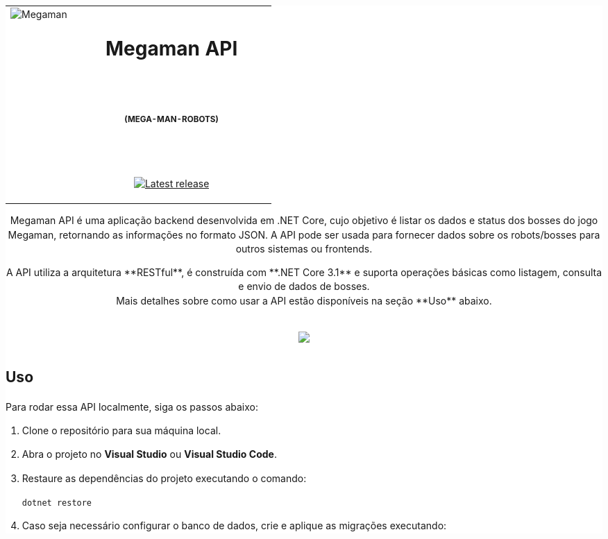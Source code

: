 <table align="center">
    <tr>
        <td align="center" width="25%">
            <img src="https://vignette.wikia.nocookie.net/megaman/images/2/22/Cutman.png" alt="Megaman" >
        </td>
        <td align="center" width="75%">
          
# Megaman API

<br/>
<br/>

<sup><b>(MEGA-MAN-ROBOTS)</b></sup></sub>

<br/>
<br/>
          
[![Latest release](https://img.shields.io/github/v/release/felipeAguiarCode/MegaApiDotnetCore)](https://github.com/MegaApiDotnetCore/releases/latest)

</table>

<p align="center">
  Megaman API é uma aplicação backend desenvolvida em .NET Core, cujo objetivo é listar os dados e status dos bosses do jogo Megaman, retornando as informações no formato JSON. 
  A API pode ser usada para fornecer dados sobre os robots/bosses para outros sistemas ou frontends.
  <br />
</p>

<p align="center">
  A API utiliza a arquitetura **RESTful**, é construída com **.NET Core 3.1** e suporta operações básicas como listagem, consulta e envio de dados de bosses.
  <br>
  Mais detalhes sobre como usar a API estão disponíveis na seção **Uso** abaixo.
</p>

<p align="center">
<br/>
<img src="./_docs/assets/carbon.png"/>
</p>

## Uso

Para rodar essa API localmente, siga os passos abaixo:

1. Clone o repositório para sua máquina local.
2. Abra o projeto no **Visual Studio** ou **Visual Studio Code**.
3. Restaure as dependências do projeto executando o comando:

   ```bash
   dotnet restore
   ```

4. Caso seja necessário configurar o banco de dados, crie e aplique as migrações executando:
